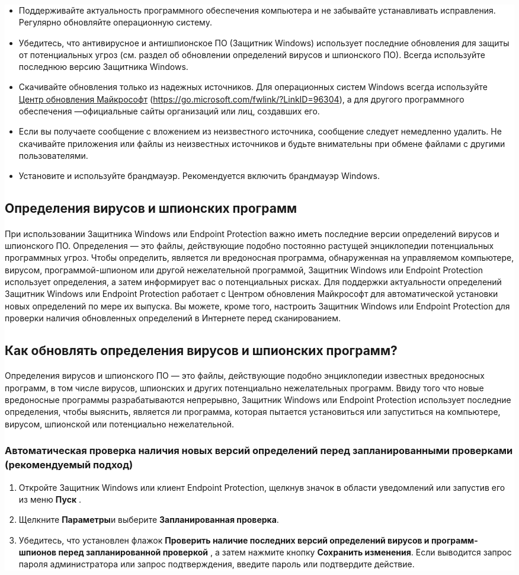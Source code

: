 -   Поддерживайте актуальность программного обеспечения компьютера и не забывайте устанавливать исправления. Регулярно обновляйте операционную систему.  

-   Убедитесь, что антивирусное и антишпионское ПО (Защитник Windows) использует последние обновления для защиты от потенциальных угроз (см. раздел об обновлении определений вирусов и шпионского ПО). Всегда используйте последнюю версию Защитника Windows.  

-   Скачивайте обновления только из надежных источников. Для операционных систем Windows всегда используйте [Центр обновления Майкрософт](https://go.microsoft.com/fwlink/?LinkID=96304) (https://go.microsoft.com/fwlink/?LinkID=96304), а для другого программного обеспечения —официальные сайты организаций или лиц, создавших его.  

-   Если вы получаете сообщение с вложением из неизвестного источника, сообщение следует немедленно удалить. Не скачивайте приложения или файлы из неизвестных источников и будьте внимательны при обмене файлами с другими пользователями.  

-   Установите и используйте брандмауэр. Рекомендуется включить брандмауэр Windows.  

##  <a name="what-are-virus-and-spyware-definitions"></a>Определения вирусов и шпионских программ  
 При использовании Защитника Windows или Endpoint Protection важно иметь последние версии определений вирусов и шпионского ПО. Определения — это файлы, действующие подобно постоянно растущей энциклопедии потенциальных программных угроз. Чтобы определить, является ли вредоносная программа, обнаруженная на управляемом компьютере, вирусом, программой-шпионом или другой нежелательной программой, Защитник Windows или Endpoint Protection использует определения, а затем информирует вас о потенциальных рисках. Для поддержки актуальности определений Защитник Windows или Endpoint Protection работает с Центром обновления Майкрософт для автоматической установки новых определений по мере их выпуска. Вы можете, кроме того, настроить Защитник Windows или Endpoint Protection для проверки наличия обновленных определений в Интернете перед сканированием.  

##  <a name="how-do-i-keep-virus-and-spyware-definitions-up-to-date"></a>Как обновлять определения вирусов и шпионских программ?  
 Определения вирусов и шпионского ПО — это файлы, действующие подобно энциклопедии известных вредоносных программ, в том числе вирусов, шпионских и других потенциально нежелательных программ. Ввиду того что новые вредоносные программы разрабатываются непрерывно, Защитник Windows или Endpoint Protection использует последние определения, чтобы выяснить, является ли программа, которая пытается установиться или запуститься на компьютере, вирусом, шпионской или потенциально нежелательной.  

### <a name="to-automatically-check-for-new-definitions-before-scheduled-scans-recommended"></a>Автоматическая проверка наличия новых версий определений перед запланированными проверками (рекомендуемый подход)  

1.  Откройте Защитник Windows или клиент Endpoint Protection, щелкнув значок в области уведомлений или запустив его из меню **Пуск** .  

2.  Щелкните **Параметры**и выберите **Запланированная проверка**.  

3.  Убедитесь, что установлен флажок **Проверить наличие последних версий определений вирусов и программ-шпионов перед запланированной проверкой** , а затем нажмите кнопку **Сохранить изменения**. Если выводится запрос пароля администратора или запрос подтверждения, введите пароль или подтвердите действие.  
